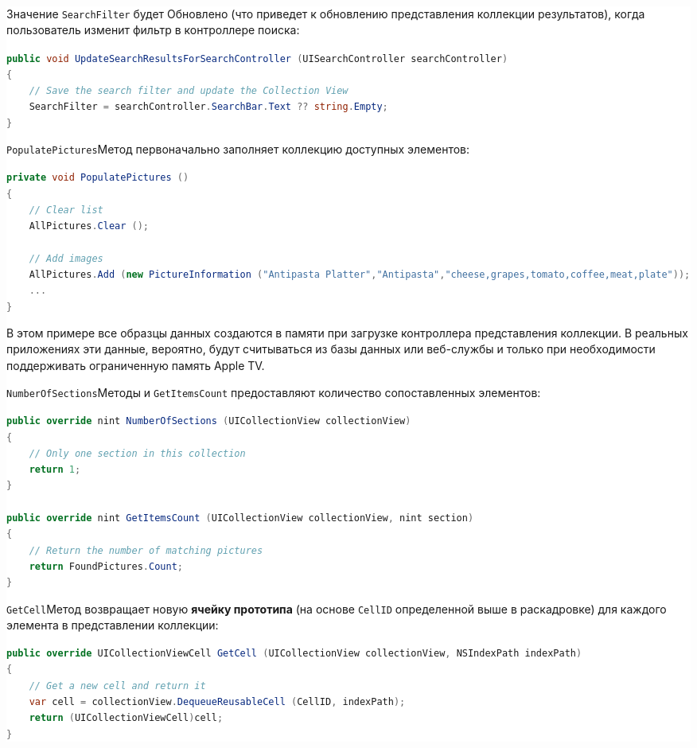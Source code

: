 Значение `SearchFilter` будет Обновлено (что приведет к обновлению представления коллекции результатов), когда пользователь изменит фильтр в контроллере поиска:

```csharp
public void UpdateSearchResultsForSearchController (UISearchController searchController)
{
    // Save the search filter and update the Collection View
    SearchFilter = searchController.SearchBar.Text ?? string.Empty;
}
```

`PopulatePictures`Метод первоначально заполняет коллекцию доступных элементов:

```csharp
private void PopulatePictures ()
{
    // Clear list
    AllPictures.Clear ();

    // Add images
    AllPictures.Add (new PictureInformation ("Antipasta Platter","Antipasta","cheese,grapes,tomato,coffee,meat,plate"));
    ...
}
```

В этом примере все образцы данных создаются в памяти при загрузке контроллера представления коллекции. В реальных приложениях эти данные, вероятно, будут считываться из базы данных или веб-службы и только при необходимости поддерживать ограниченную память Apple TV.

`NumberOfSections`Методы и `GetItemsCount` предоставляют количество сопоставленных элементов:

```csharp
public override nint NumberOfSections (UICollectionView collectionView)
{
    // Only one section in this collection
    return 1;
}

public override nint GetItemsCount (UICollectionView collectionView, nint section)
{
    // Return the number of matching pictures
    return FoundPictures.Count;
}
```

`GetCell`Метод возвращает новую **ячейку прототипа** (на основе `CellID` определенной выше в раскадровке) для каждого элемента в представлении коллекции:

```csharp
public override UICollectionViewCell GetCell (UICollectionView collectionView, NSIndexPath indexPath)
{
    // Get a new cell and return it
    var cell = collectionView.DequeueReusableCell (CellID, indexPath);
    return (UICollectionViewCell)cell;
}
```
